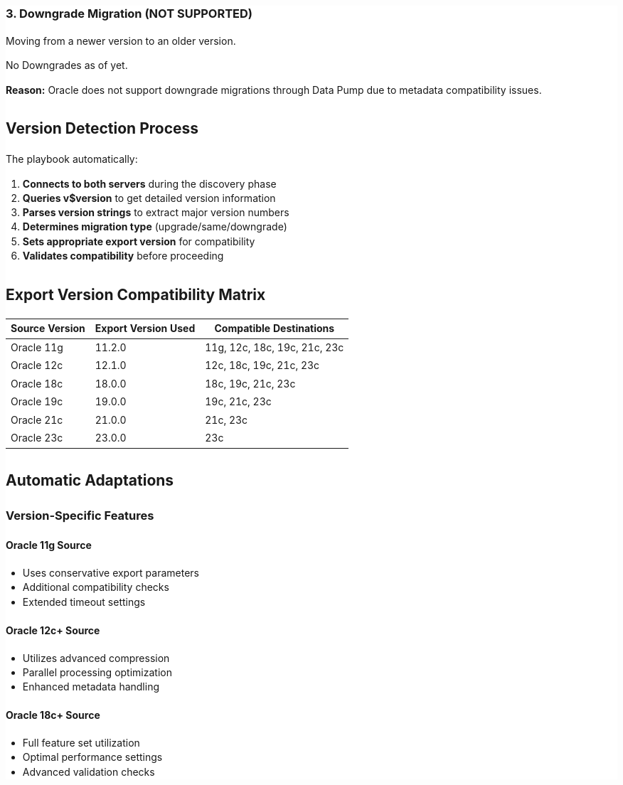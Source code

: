 ### 3. Downgrade Migration (NOT SUPPORTED)
Moving from a newer version to an older version.

No Downgrades as of yet.

**Reason:** Oracle does not support downgrade migrations through Data Pump due to metadata compatibility issues.

## Version Detection Process

The playbook automatically:

1. **Connects to both servers** during the discovery phase
2. **Queries v$version** to get detailed version information
3. **Parses version strings** to extract major version numbers
4. **Determines migration type** (upgrade/same/downgrade)
5. **Sets appropriate export version** for compatibility
6. **Validates compatibility** before proceeding

## Export Version Compatibility Matrix

| Source Version | Export Version Used | Compatible Destinations |
|----------------|--------------------|-----------------------|
| Oracle 11g     | 11.2.0             | 11g, 12c, 18c, 19c, 21c, 23c |
| Oracle 12c     | 12.1.0             | 12c, 18c, 19c, 21c, 23c |
| Oracle 18c     | 18.0.0             | 18c, 19c, 21c, 23c |
| Oracle 19c     | 19.0.0             | 19c, 21c, 23c |
| Oracle 21c     | 21.0.0             | 21c, 23c |
| Oracle 23c     | 23.0.0             | 23c |

## Automatic Adaptations

### Version-Specific Features

#### Oracle 11g Source
- Uses conservative export parameters
- Additional compatibility checks
- Extended timeout settings

#### Oracle 12c+ Source
- Utilizes advanced compression
- Parallel processing optimization
- Enhanced metadata handling

#### Oracle 18c+ Source
- Full feature set utilization
- Optimal performance settings
- Advanced validation checks
